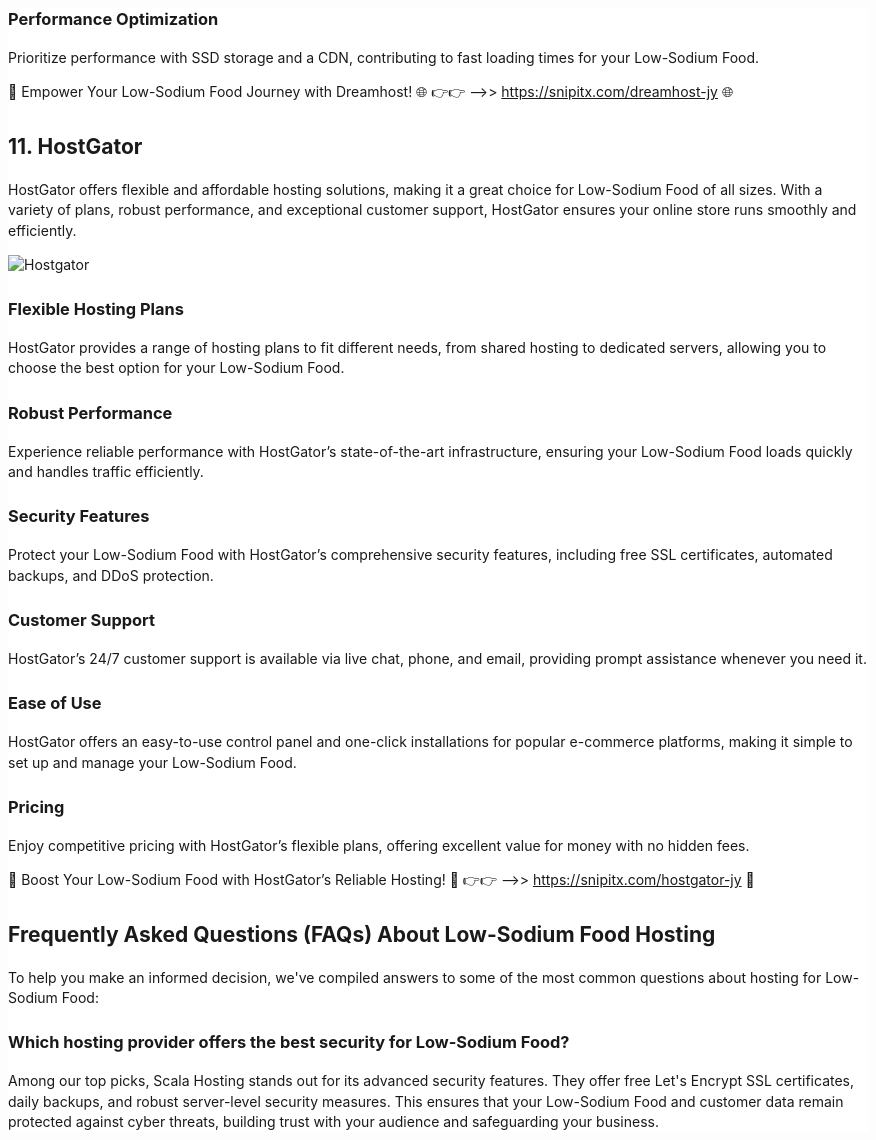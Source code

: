 ### Performance Optimization
Prioritize performance with SSD storage and a CDN, contributing to fast loading times for your Low-Sodium Food.

🚀 Empower Your Low-Sodium Food Journey with Dreamhost! 🌐
👉👉 -->> https://snipitx.com/dreamhost-jy 🌐

## 11. HostGator

HostGator offers flexible and affordable hosting solutions, making it a great choice for Low-Sodium Food of all sizes. With a variety of plans, robust performance, and exceptional customer support, HostGator ensures your online store runs smoothly and efficiently.

![Hostgator](https://i.imgur.com/SNC0dSu.jpeg "Hostgator Hosting")

### Flexible Hosting Plans
HostGator provides a range of hosting plans to fit different needs, from shared hosting to dedicated servers, allowing you to choose the best option for your Low-Sodium Food.

### Robust Performance
Experience reliable performance with HostGator’s state-of-the-art infrastructure, ensuring your Low-Sodium Food loads quickly and handles traffic efficiently.

### Security Features
Protect your Low-Sodium Food with HostGator’s comprehensive security features, including free SSL certificates, automated backups, and DDoS protection.

### Customer Support
HostGator’s 24/7 customer support is available via live chat, phone, and email, providing prompt assistance whenever you need it.

### Ease of Use
HostGator offers an easy-to-use control panel and one-click installations for popular e-commerce platforms, making it simple to set up and manage your Low-Sodium Food.

### Pricing
Enjoy competitive pricing with HostGator’s flexible plans, offering excellent value for money with no hidden fees.

🌟 Boost Your Low-Sodium Food with HostGator’s Reliable Hosting! 🚀
👉👉 -->> https://snipitx.com/hostgator-jy 🚀

## Frequently Asked Questions (FAQs) About Low-Sodium Food Hosting

To help you make an informed decision, we've compiled answers to some of the most common questions about hosting for Low-Sodium Food:

### Which hosting provider offers the best security for Low-Sodium Food? 
Among our top picks, Scala Hosting stands out for its advanced security features. They offer free Let's Encrypt SSL certificates, daily backups, and robust server-level security measures. This ensures that your Low-Sodium Food and customer data remain protected against cyber threats, building trust with your audience and safeguarding your business.
